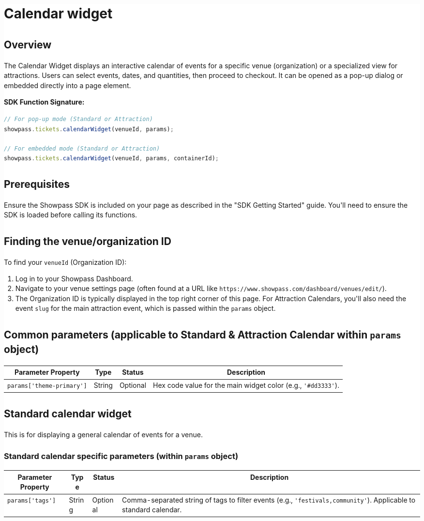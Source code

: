 # Calendar widget

## Overview

The Calendar Widget displays an interactive calendar of events for a specific venue (organization) or a specialized view for attractions. Users can select events, dates, and quantities, then proceed to checkout. It can be opened as a pop-up dialog or embedded directly into a page element.

**SDK Function Signature:**

```javascript
// For pop-up mode (Standard or Attraction)
showpass.tickets.calendarWidget(venueId, params);

// For embedded mode (Standard or Attraction)
showpass.tickets.calendarWidget(venueId, params, containerId);
```

## Prerequisites

Ensure the Showpass SDK is included on your page as described in the "SDK Getting Started" guide. You'll need to ensure the SDK is loaded before calling its functions.

## Finding the venue/organization ID

To find your `venueId` (Organization ID):

1.  Log in to your Showpass Dashboard.
2.  Navigate to your venue settings page (often found at a URL like `https://www.showpass.com/dashboard/venues/edit/`).
3.  The Organization ID is typically displayed in the top right corner of this page.
    For Attraction Calendars, you'll also need the event `slug` for the main attraction event, which is passed within the `params` object.

## Common parameters (applicable to Standard & Attraction Calendar within `params` object)

| Parameter Property        | Type   | Status   | Description                                                   |
| ------------------------- | ------ | -------- | ------------------------------------------------------------- |
| `params['theme-primary']` | String | Optional | Hex code value for the main widget color (e.g., `'#dd3333'`). |

## Standard calendar widget

This is for displaying a general calendar of events for a venue.

### Standard calendar specific parameters (within `params` object)

| Parameter Property | Type   | Status   | Description                                                                                                       |
| ------------------ | ------ | -------- | ----------------------------------------------------------------------------------------------------------------- |
| `params['tags']`   | String | Optional | Comma-separated string of tags to filter events (e.g., `'festivals,community'`). Applicable to standard calendar. |
